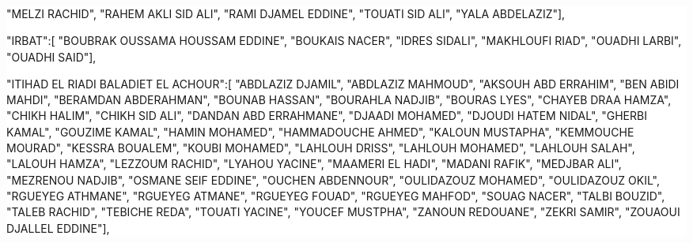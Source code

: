 "MELZI RACHID",
"RAHEM AKLI SID ALI",
"RAMI DJAMEL EDDINE",
"TOUATI SID ALI",
"YALA ABDELAZIZ"],

"IRBAT":[
"BOUBRAK OUSSAMA HOUSSAM EDDINE",
"BOUKAIS NACER",
"IDRES SIDALI",
"MAKHLOUFI RIAD",
"OUADHI LARBI",
"OUADHI SAID"],

"ITIHAD EL RIADI BALADIET EL ACHOUR":[
"ABDLAZIZ DJAMIL",
"ABDLAZIZ MAHMOUD",
"AKSOUH ABD ERRAHIM",
"BEN ABIDI MAHDI",
"BERAMDAN ABDERAHMAN",
"BOUNAB HASSAN",
"BOURAHLA NADJIB",
"BOURAS LYES",
"CHAYEB DRAA HAMZA",
"CHIKH HALIM",
"CHIKH SID ALI",
"DANDAN ABD ERRAHMANE",
"DJAADI MOHAMED",
"DJOUDI HATEM NIDAL",
"GHERBI KAMAL",
"GOUZIME KAMAL",
"HAMIN MOHAMED",
"HAMMADOUCHE AHMED",
"KALOUN MUSTAPHA",
"KEMMOUCHE MOURAD",
"KESSRA BOUALEM",
"KOUBI MOHAMED",
"LAHLOUH DRISS",
"LAHLOUH MOHAMED",
"LAHLOUH SALAH",
"LALOUH HAMZA",
"LEZZOUM RACHID",
"LYAHOU YACINE",
"MAAMERI EL HADI",
"MADANI RAFIK",
"MEDJBAR ALI",
"MEZRENOU NADJIB",
"OSMANE SEIF EDDINE",
"OUCHEN ABDENNOUR",
"OULIDAZOUZ MOHAMED",
"OULIDAZOUZ OKIL",
"RGUEYEG ATHMANE",
"RGUEYEG ATMANE",
"RGUEYEG FOUAD",
"RGUEYEG MAHFOD",
"SOUAG NACER",
"TALBI BOUZID",
"TALEB RACHID",
"TEBICHE REDA",
"TOUATI YACINE",
"YOUCEF MUSTPHA",
"ZANOUN REDOUANE",
"ZEKRI SAMIR",
"ZOUAOUI DJALLEL EDDINE"],
